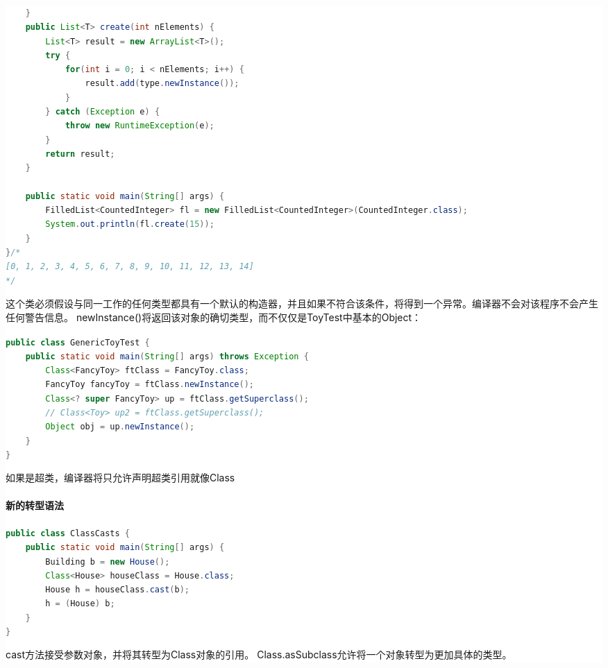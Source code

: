 ```java
    }
    public List<T> create(int nElements) {
        List<T> result = new ArrayList<T>();
        try {
            for(int i = 0; i < nElements; i++) {
                result.add(type.newInstance());
            }
        } catch (Exception e) {
            throw new RuntimeException(e);
        }
        return result;
    }

    public static void main(String[] args) {
        FilledList<CountedInteger> fl = new FilledList<CountedInteger>(CountedInteger.class);
        System.out.println(fl.create(15));
    }
}/*
[0, 1, 2, 3, 4, 5, 6, 7, 8, 9, 10, 11, 12, 13, 14]
*/
```

这个类必须假设与同一工作的任何类型都具有一个默认的构造器，并且如果不符合该条件，将得到一个异常。编译器不会对该程序不会产生任何警告信息。  newInstance()将返回该对象的确切类型，而不仅仅是ToyTest中基本的Object：

```java
public class GenericToyTest {
    public static void main(String[] args) throws Exception {
        Class<FancyToy> ftClass = FancyToy.class;
        FancyToy fancyToy = ftClass.newInstance();
        Class<? super FancyToy> up = ftClass.getSuperclass();
        // Class<Toy> up2 = ftClass.getSuperclass();
        Object obj = up.newInstance();
    }
}
```

如果是超类，编译器将只允许声明超类引用就像Class

#### 新的转型语法

```java
public class ClassCasts {
    public static void main(String[] args) {
        Building b = new House();
        Class<House> houseClass = House.class;
        House h = houseClass.cast(b);
        h = (House) b;
    }
}
```

cast方法接受参数对象，并将其转型为Class对象的引用。  Class.asSubclass允许将一个对象转型为更加具体的类型。
